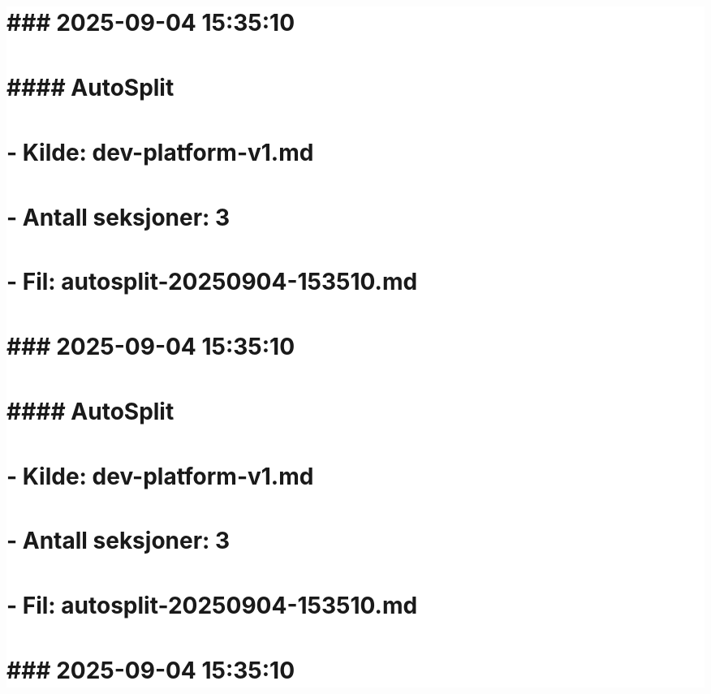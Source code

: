 #

#

#

#

# \### 2025-09-04 15:35:10

# \#### AutoSplit

# \- Kilde: dev-platform-v1.md

# \- Antall seksjoner: 3

# \- Fil: autosplit-20250904-153510.md

#

#

#

#

# \### 2025-09-04 15:35:10

# \#### AutoSplit

# \- Kilde: dev-platform-v1.md

# \- Antall seksjoner: 3

# \- Fil: autosplit-20250904-153510.md

#

#

#

#

# \### 2025-09-04 15:35:10
